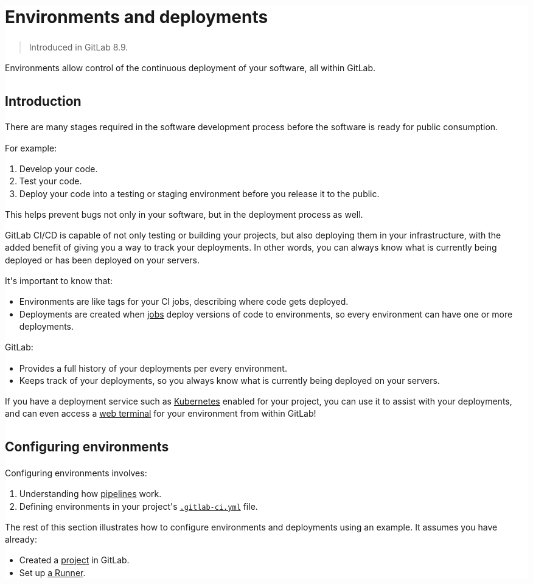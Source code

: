 # Environments and deployments

> Introduced in GitLab 8.9.

Environments allow control of the continuous deployment of your software,
all within GitLab.

## Introduction

There are many stages required in the software development process before the software is ready
for public consumption.

For example:

1. Develop your code.
1. Test your code.
1. Deploy your code into a testing or staging environment before you release it to the public.

This helps prevent bugs not only in your software, but in the deployment process as well.

GitLab CI/CD is capable of not only testing or building your projects, but also
deploying them in your infrastructure, with the added benefit of giving you a
way to track your deployments. In other words, you can always know what is
currently being deployed or has been deployed on your servers.

It's important to know that:

- Environments are like tags for your CI jobs, describing where code gets deployed.
- Deployments are created when [jobs](yaml/README.md#introduction) deploy versions of code to environments,
  so every environment can have one or more deployments.

GitLab:

- Provides a full history of your deployments per every environment.
- Keeps track of your deployments, so you always know what is currently being deployed on your
  servers.

If you have a deployment service such as [Kubernetes](../user/project/clusters/index.md)
enabled for your project, you can use it to assist with your deployments, and
can even access a [web terminal](#web-terminals) for your environment from within GitLab!

## Configuring environments

Configuring environments involves:

1. Understanding how [pipelines](pipelines.md) work.
1. Defining environments in your project's [`.gitlab-ci.yml`](yaml/README.md) file.

The rest of this section illustrates how to configure environments and deployments using an example.
It assumes you have already:

- Created a [project](../gitlab-basics/create-project.md) in GitLab.
- Set up [a Runner](runners/README.md).
